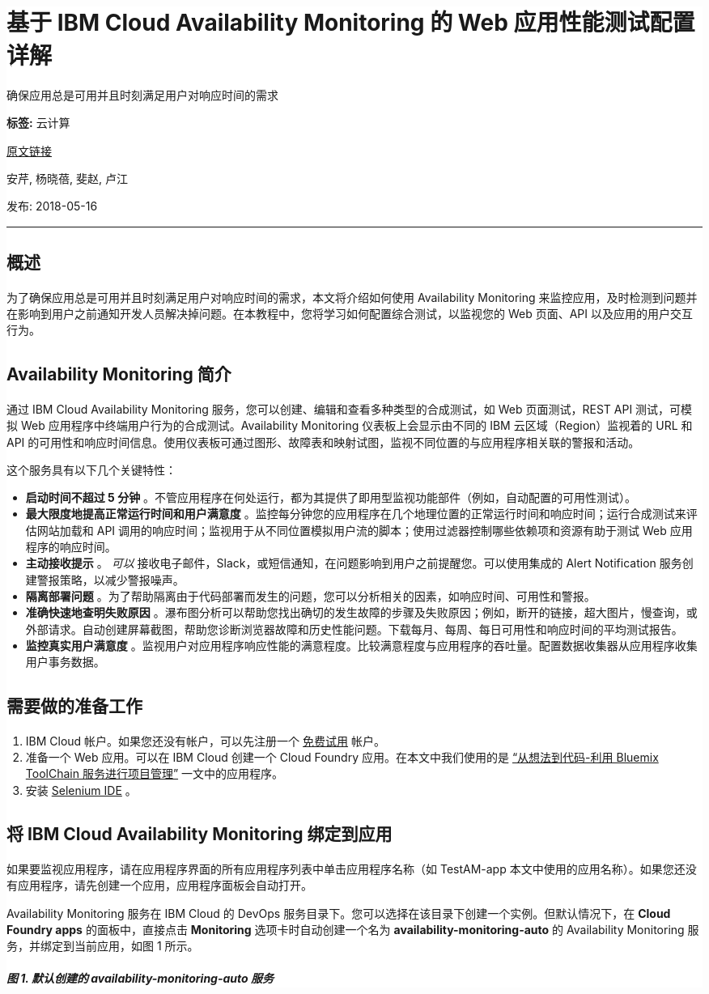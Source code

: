 # 基于 IBM Cloud Availability Monitoring 的 Web 应用性能测试配置详解
确保应用总是可用并且时刻满足用户对响应时间的需求

**标签:** 云计算

[原文链接](https://developer.ibm.com/zh/articles/cl-lo-ibm-cloud-availability-monitoring/)

安芹, 杨晓蓓, 斐赵, 卢江

发布: 2018-05-16

* * *

## 概述

为了确保应用总是可用并且时刻满足用户对响应时间的需求，本文将介绍如何使用 Availability Monitoring 来监控应用，及时检测到问题并在影响到用户之前通知开发人员解决掉问题。在本教程中，您将学习如何配置综合测试，以监视您的 Web 页面、API 以及应用的用户交互行为。

## Availability Monitoring 简介

通过 IBM Cloud Availability Monitoring 服务，您可以创建、编辑和查看多种类型的合成测试，如 Web 页面测试，REST API 测试，可模拟 Web 应用程序中终端用户行为的合成测试。Availability Monitoring 仪表板上会显示由不同的 IBM 云区域（Region）监视着的 URL 和 API 的可用性和响应时间信息。使用仪表板可通过图形、故障表和映射试图，监视不同位置的与应用程序相关联的警报和活动。

这个服务具有以下几个关键特性：

- **启动时间不超过 5 分钟** 。不管应用程序在何处运行，都为其提供了即用型监视功能部件（例如，自动配置的可用性测试）。
- **最大限度地提高正常运行时间和用户满意度** 。监控每分钟您的应用程序在几个地理位置的正常运行时间和响应时间；运行合成测试来评估网站加载和 API 调用的响应时间；监视用于从不同位置模拟用户流的脚本；使用过滤器控制哪些依赖项和资源有助于测试 Web 应用程序的响应时间。
- **主动接收提示** 。 _可以_ 接收电子邮件，Slack，或短信通知，在问题影响到用户之前提醒您。可以使用集成的 Alert Notification 服务创建警报策略，以减少警报噪声。
- **隔离部署问题** 。为了帮助隔离由于代码部署而发生的问题，您可以分析相关的因素，如响应时间、可用性和警报。
- **准确快速地查明失败原因** 。瀑布图分析可以帮助您找出确切的发生故障的步骤及失败原因；例如，断开的链接，超大图片，慢查询，或外部请求。自动创建屏幕截图，帮助您诊断浏览器故障和历史性能问题。下载每月、每周、每日可用性和响应时间的平均测试报告。
- **监控真实用户满意度** 。监视用户对应用程序响应性能的满意程度。比较满意程度与应用程序的吞吐量。配置数据收集器从应用程序收集用户事务数据。

## 需要做的准备工作

1. IBM Cloud 帐户。如果您还没有帐户，可以先注册一个 [免费试用](https://cocl.us/IBM_CLOUD_GCG) 帐户。
2. 准备一个 Web 应用。可以在 IBM Cloud 创建一个 Cloud Foundry 应用。在本文中我们使用的是 [“从想法到代码-利用 Bluemix ToolChain 服务进行项目管理”](https://www.ibm.com/developerworks/cn/devops/from-idea-to-code-project-ma-using-the-ibm-cloud-tool-chain-service/index.html?ca=drs-) 一文中的应用程序。
3. 安装 [Selenium IDE](https://www.ibm.com/support/knowledgecenter/SSMKFH/com.ibm.apmaas.doc/install/admin_syn_record_script.htm) 。

## 将 IBM Cloud Availability Monitoring 绑定到应用

如果要监视应用程序，请在应用程序界面的所有应用程序列表中单击应用程序名称（如 TestAM-app 本文中使用的应用名称）。如果您还没有应用程序，请先创建一个应用，应用程序面板会自动打开。

Availability Monitoring 服务在 IBM Cloud 的 DevOps 服务目录下。您可以选择在该目录下创建一个实例。但默认情况下，在 **Cloud Foundry apps** 的面板中，直接点击 **Monitoring** 选项卡时自动创建一个名为 **availability-monitoring-auto** 的 Availability Monitoring 服务，并绑定到当前应用，如图 1 所示。

##### 图 1\. 默认创建的 availability-monitoring-auto 服务
